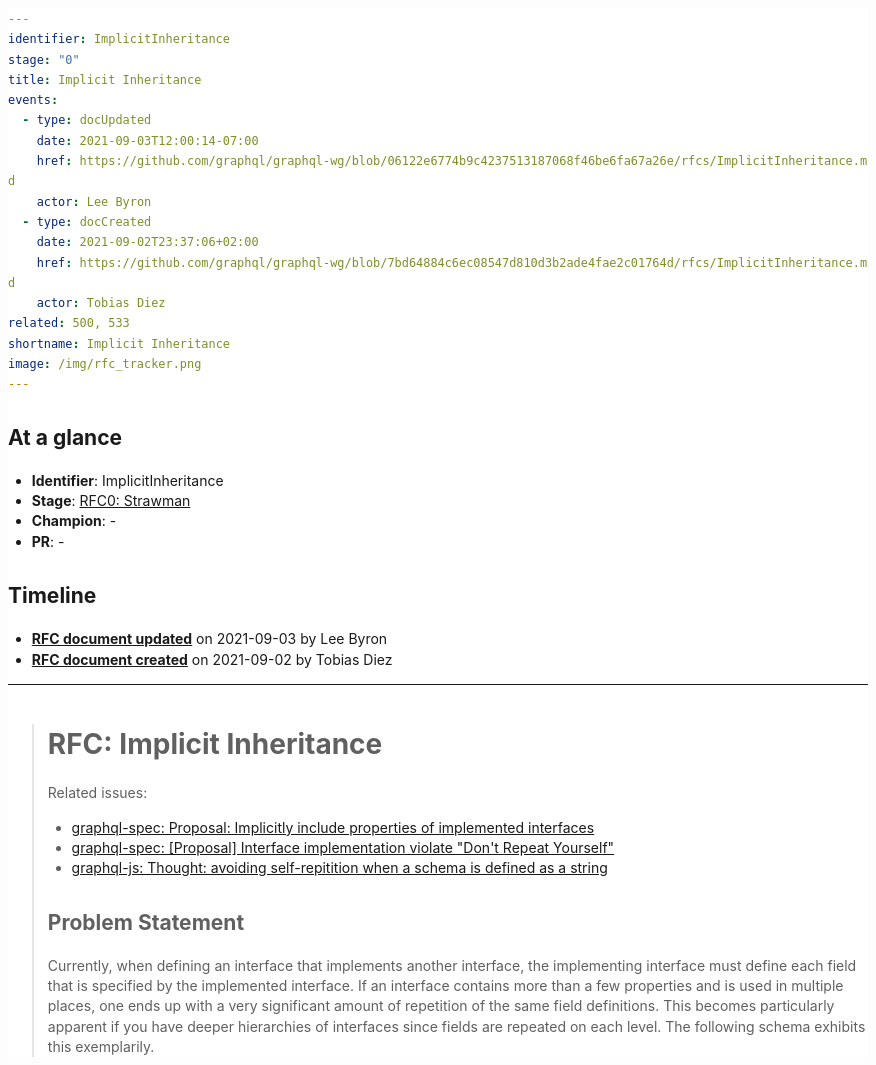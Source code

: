 ```yaml
---
identifier: ImplicitInheritance
stage: "0"
title: Implicit Inheritance
events:
  - type: docUpdated
    date: 2021-09-03T12:00:14-07:00
    href: https://github.com/graphql/graphql-wg/blob/06122e6774b9c4237513187068f46be6fa67a26e/rfcs/ImplicitInheritance.md
    actor: Lee Byron
  - type: docCreated
    date: 2021-09-02T23:37:06+02:00
    href: https://github.com/graphql/graphql-wg/blob/7bd64884c6ec08547d810d3b2ade4fae2c01764d/rfcs/ImplicitInheritance.md
    actor: Tobias Diez
related: 500, 533
shortname: Implicit Inheritance
image: /img/rfc_tracker.png
---
```


## At a glance

- **Identifier**: ImplicitInheritance
- **Stage**: [RFC0: Strawman](https://github.com/graphql/graphql-spec/blob/main/CONTRIBUTING.md#stage-0-strawman)
- **Champion**: -
- **PR**: -







## Timeline

- **[RFC document updated](https://github.com/graphql/graphql-wg/blob/06122e6774b9c4237513187068f46be6fa67a26e/rfcs/ImplicitInheritance.md)** on 2021-09-03 by Lee Byron
- **[RFC document created](https://github.com/graphql/graphql-wg/blob/7bd64884c6ec08547d810d3b2ade4fae2c01764d/rfcs/ImplicitInheritance.md)** on 2021-09-02 by Tobias Diez



---

> # RFC: Implicit Inheritance
> 
> 
> Related issues:
> - [graphql-spec: Proposal: Implicitly include properties of implemented interfaces](https://github.com/graphql/graphql-spec/issues/533)
> - [graphql-spec: [Proposal] Interface implementation violate "Don't Repeat Yourself"](https://github.com/graphql/graphql-spec/issues/500)
> - [graphql-js: Thought: avoiding self-repitition when a schema is defined as a string](https://github.com/graphql/graphql-js/issues/703)
> 
> ## Problem Statement
> 
> Currently, when defining an interface that implements another interface, the implementing interface must define each field that is specified by the implemented interface.
> If an interface contains more than a few properties and is used in multiple places, one ends up with a very significant amount of repetition of the same field definitions.
> This becomes particularly apparent if you have deeper hierarchies of interfaces since fields are repeated on each level.
> The following schema exhibits this exemplarily.